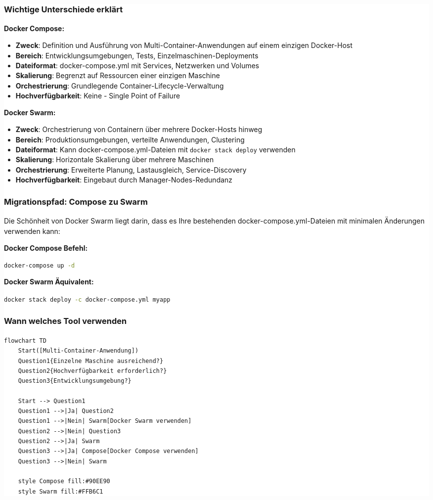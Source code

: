 ### Wichtige Unterschiede erklärt

**Docker Compose:**

-   **Zweck**: Definition und Ausführung von Multi-Container-Anwendungen auf einem einzigen Docker-Host
-   **Bereich**: Entwicklungsumgebungen, Tests, Einzelmaschinen-Deployments
-   **Dateiformat**: docker-compose.yml mit Services, Netzwerken und Volumes
-   **Skalierung**: Begrenzt auf Ressourcen einer einzigen Maschine
-   **Orchestrierung**: Grundlegende Container-Lifecycle-Verwaltung
-   **Hochverfügbarkeit**: Keine - Single Point of Failure

**Docker Swarm:**

-   **Zweck**: Orchestrierung von Containern über mehrere Docker-Hosts hinweg
-   **Bereich**: Produktionsumgebungen, verteilte Anwendungen, Clustering
-   **Dateiformat**: Kann docker-compose.yml-Dateien mit `docker stack deploy` verwenden
-   **Skalierung**: Horizontale Skalierung über mehrere Maschinen
-   **Orchestrierung**: Erweiterte Planung, Lastausgleich, Service-Discovery
-   **Hochverfügbarkeit**: Eingebaut durch Manager-Nodes-Redundanz

### Migrationspfad: Compose zu Swarm

Die Schönheit von Docker Swarm liegt darin, dass es Ihre bestehenden docker-compose.yml-Dateien mit minimalen Änderungen verwenden kann:

**Docker Compose Befehl:**

```bash
docker-compose up -d
```

**Docker Swarm Äquivalent:**

```bash
docker stack deploy -c docker-compose.yml myapp
```

### Wann welches Tool verwenden

```mermaid
flowchart TD
    Start([Multi-Container-Anwendung])
    Question1{Einzelne Maschine ausreichend?}
    Question2{Hochverfügbarkeit erforderlich?}
    Question3{Entwicklungsumgebung?}

    Start --> Question1
    Question1 -->|Ja| Question2
    Question1 -->|Nein| Swarm[Docker Swarm verwenden]
    Question2 -->|Nein| Question3
    Question2 -->|Ja| Swarm
    Question3 -->|Ja| Compose[Docker Compose verwenden]
    Question3 -->|Nein| Swarm

    style Compose fill:#90EE90
    style Swarm fill:#FFB6C1
```
